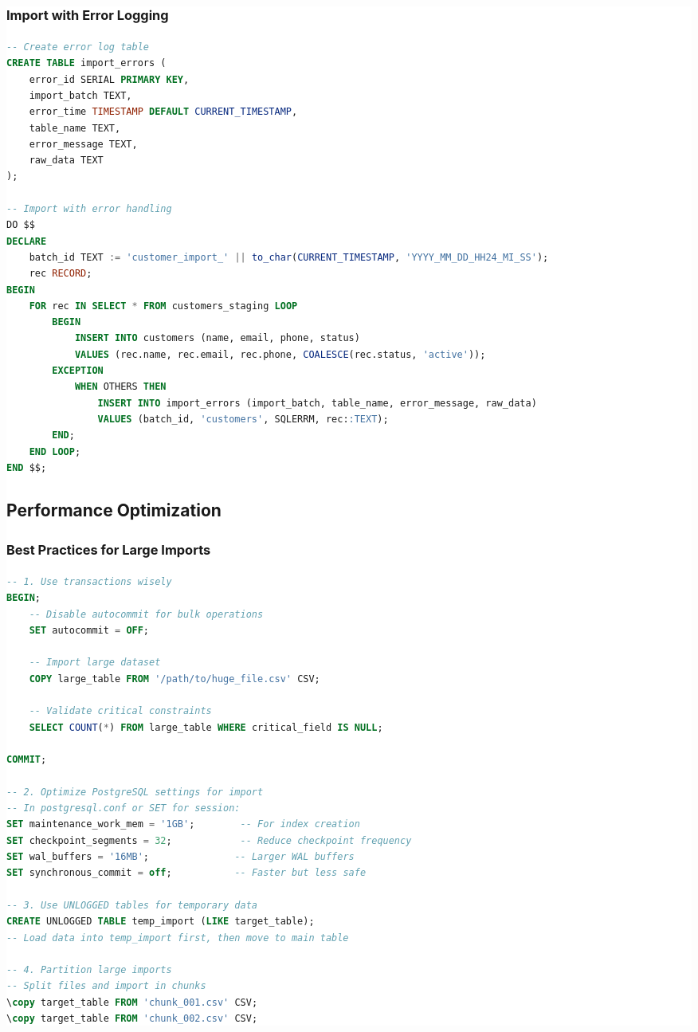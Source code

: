 ### Import with Error Logging
```sql
-- Create error log table
CREATE TABLE import_errors (
    error_id SERIAL PRIMARY KEY,
    import_batch TEXT,
    error_time TIMESTAMP DEFAULT CURRENT_TIMESTAMP,
    table_name TEXT,
    error_message TEXT,
    raw_data TEXT
);

-- Import with error handling
DO $$
DECLARE
    batch_id TEXT := 'customer_import_' || to_char(CURRENT_TIMESTAMP, 'YYYY_MM_DD_HH24_MI_SS');
    rec RECORD;
BEGIN
    FOR rec IN SELECT * FROM customers_staging LOOP
        BEGIN
            INSERT INTO customers (name, email, phone, status)
            VALUES (rec.name, rec.email, rec.phone, COALESCE(rec.status, 'active'));
        EXCEPTION 
            WHEN OTHERS THEN
                INSERT INTO import_errors (import_batch, table_name, error_message, raw_data)
                VALUES (batch_id, 'customers', SQLERRM, rec::TEXT);
        END;
    END LOOP;
END $$;
```

## Performance Optimization

### Best Practices for Large Imports
```sql
-- 1. Use transactions wisely
BEGIN;
    -- Disable autocommit for bulk operations
    SET autocommit = OFF;
    
    -- Import large dataset
    COPY large_table FROM '/path/to/huge_file.csv' CSV;
    
    -- Validate critical constraints
    SELECT COUNT(*) FROM large_table WHERE critical_field IS NULL;
    
COMMIT;

-- 2. Optimize PostgreSQL settings for import
-- In postgresql.conf or SET for session:
SET maintenance_work_mem = '1GB';        -- For index creation
SET checkpoint_segments = 32;            -- Reduce checkpoint frequency
SET wal_buffers = '16MB';               -- Larger WAL buffers
SET synchronous_commit = off;           -- Faster but less safe

-- 3. Use UNLOGGED tables for temporary data
CREATE UNLOGGED TABLE temp_import (LIKE target_table);
-- Load data into temp_import first, then move to main table

-- 4. Partition large imports
-- Split files and import in chunks
\copy target_table FROM 'chunk_001.csv' CSV;
\copy target_table FROM 'chunk_002.csv' CSV;
```